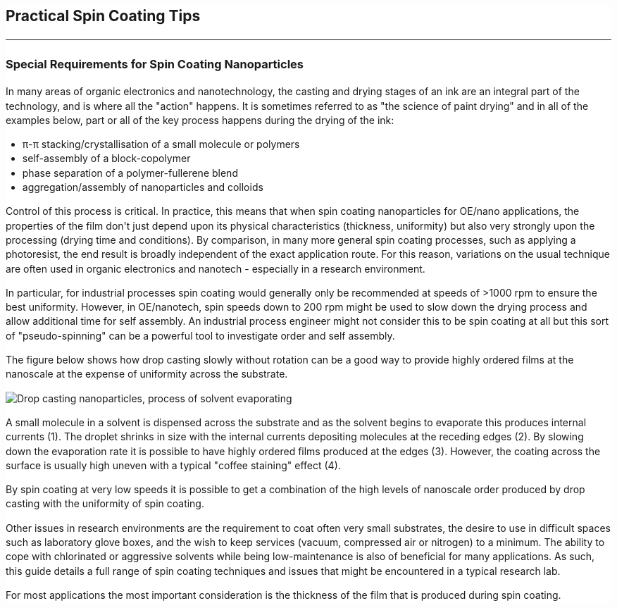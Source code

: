 Practical Spin Coating Tips
---------------------------

* * * * *

### Special Requirements for Spin Coating Nanoparticles

In many areas of organic electronics and nanotechnology, the casting and drying stages of an ink are an integral part of the technology, and is where all the "action" happens. It is sometimes referred to as "the science of paint drying" and in all of the examples below, part or all of the key process happens during the drying of the ink:

-   π-π stacking/crystallisation of a small molecule or polymers
-   self-assembly of a block-copolymer
-   phase separation of a polymer-fullerene blend
-   aggregation/assembly of nanoparticles and colloids

Control of this process is critical. In practice, this means that when spin coating nanoparticles for OE/nano applications, the properties of the film don't just depend upon its physical characteristics (thickness, uniformity) but also very strongly upon the processing (drying time and conditions). By comparison, in many more general spin coating processes, such as applying a photoresist, the end result is broadly independent of the exact application route. For this reason, variations on the usual technique are often used in organic electronics and nanotech - especially in a research environment.

In particular, for industrial processes spin coating would generally only be recommended at speeds of >1000 rpm to ensure the best uniformity. However, in OE/nanotech, spin speeds down to 200 rpm might be used to slow down the drying process and allow additional time for self assembly. An industrial process engineer might not consider this to be spin coating at all but this sort of "pseudo-spinning" can be a powerful tool to investigate order and self assembly.

The figure below shows how drop casting slowly without rotation can be a good way to provide highly ordered films at the nanoscale at the expense of uniformity across the substrate.

![Drop casting nanoparticles, process of solvent evaporating](https://cdn.shopify.com/s/files/1/0823/0287/files/Spin-Coating_small_molecule_in_a_solvent.svg?v=1677841992)

A small molecule in a solvent is dispensed across the substrate and as the solvent begins to evaporate this produces internal currents (1). The droplet shrinks in size with the internal currents depositing molecules at the receding edges (2). By slowing down the evaporation rate it is possible to have highly ordered films produced at the edges (3). However, the coating across the surface is usually high uneven with a typical "coffee staining" effect (4).

By spin coating at very low speeds it is possible to get a combination of the high levels of nanoscale order produced by drop casting with the uniformity of spin coating.

Other issues in research environments are the requirement to coat often very small substrates, the desire to use in difficult spaces such as laboratory glove boxes, and the wish to keep services (vacuum, compressed air or nitrogen) to a minimum. The ability to cope with chlorinated or aggressive solvents while being low-maintenance is also of beneficial for many applications. As such, this guide details a full range of spin coating techniques and issues that might be encountered in a typical research lab.

For most applications the most important consideration is the thickness of the film that is produced during spin coating.
